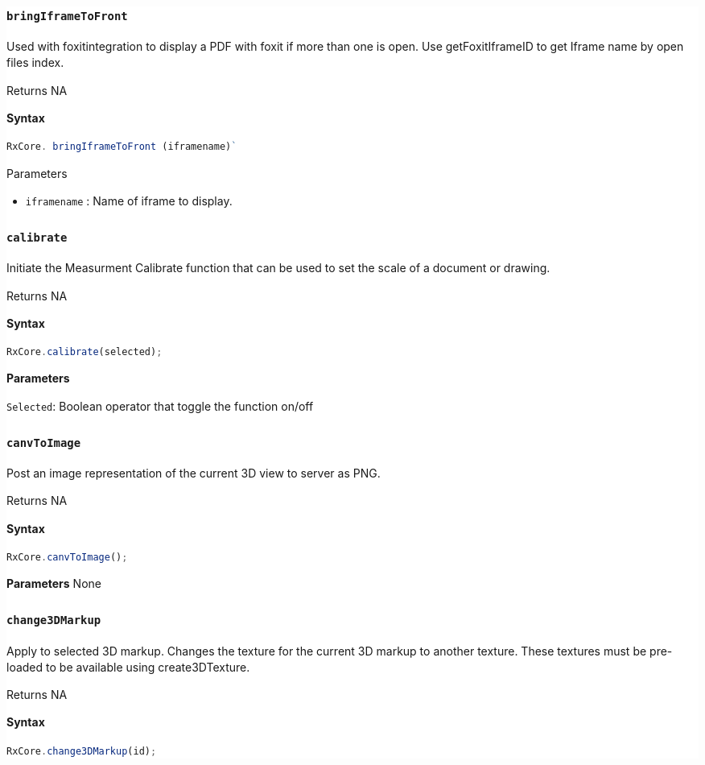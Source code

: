 ### `bringIframeToFront`

Used with foxitintegration to display a PDF with foxit if more than one is open. Use getFoxitIframeID to get Iframe name by open files index.

Returns NA

**Syntax**

```javascript
RxCore. bringIframeToFront (iframename)`
```

Parameters

-   `iframename` : Name of iframe to display.

### `calibrate`

Initiate the Measurment Calibrate function that can be used to set the scale of a document or drawing.

Returns NA

**Syntax**

```javascript
RxCore.calibrate(selected);
```

**Parameters**

`Selected`: Boolean operator that toggle the function on/off

### `canvToImage`

Post an image representation of the current 3D view to server as PNG.

Returns NA

**Syntax**

```javascript
RxCore.canvToImage();
```

**Parameters** None

### `change3DMarkup`

Apply to selected 3D markup. Changes the texture for the current 3D markup to another texture. These textures must be pre-loaded to be available using create3DTexture.

Returns NA

**Syntax**

```javascript
RxCore.change3DMarkup(id);
```
